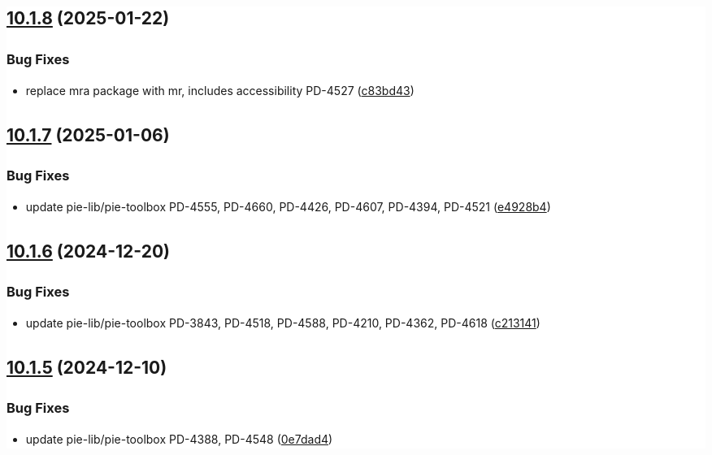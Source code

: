 



## [10.1.8](https://github.com/pie-framework/pie-elements/compare/@pie-element/ebsr-configure@10.1.7...@pie-element/ebsr-configure@10.1.8) (2025-01-22)


### Bug Fixes

* replace mra package with mr, includes accessibility PD-4527 ([c83bd43](https://github.com/pie-framework/pie-elements/commit/c83bd438d3a0e94d524c04364fddd3a8edc8876e))





## [10.1.7](https://github.com/pie-framework/pie-elements/compare/@pie-element/ebsr-configure@10.1.6...@pie-element/ebsr-configure@10.1.7) (2025-01-06)


### Bug Fixes

* update pie-lib/pie-toolbox PD-4555, PD-4660, PD-4426, PD-4607, PD-4394, PD-4521 ([e4928b4](https://github.com/pie-framework/pie-elements/commit/e4928b4f9ac268a892b382045f76ae4eac6b458e))





## [10.1.6](https://github.com/pie-framework/pie-elements/compare/@pie-element/ebsr-configure@10.1.5...@pie-element/ebsr-configure@10.1.6) (2024-12-20)


### Bug Fixes

* update pie-lib/pie-toolbox PD-3843, PD-4518, PD-4588, PD-4210, PD-4362, PD-4618 ([c213141](https://github.com/pie-framework/pie-elements/commit/c2131410e19605093ca77afb8234b31708db01b1))





## [10.1.5](https://github.com/pie-framework/pie-elements/compare/@pie-element/ebsr-configure@10.1.4...@pie-element/ebsr-configure@10.1.5) (2024-12-10)


### Bug Fixes

* update pie-lib/pie-toolbox PD-4388, PD-4548 ([0e7dad4](https://github.com/pie-framework/pie-elements/commit/0e7dad48f541e7c5c10212e58c6ae846c60be93c))





